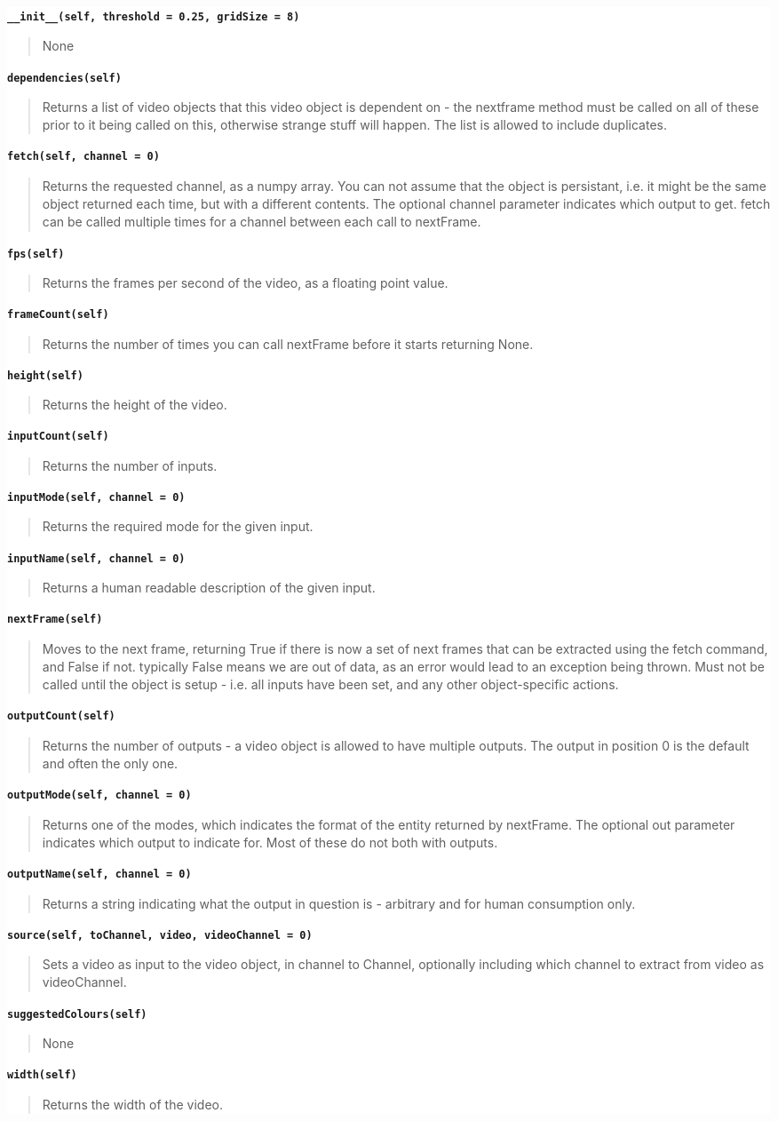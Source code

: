 **`__init__(self, threshold = 0.25, gridSize = 8)`**
> None

**`dependencies(self)`**
> Returns a list of video objects that this video object is dependent on - the nextframe method must be called on all of these prior to it being called on this, otherwise strange stuff will happen. The list is allowed to include duplicates.

**`fetch(self, channel = 0)`**
> Returns the requested channel, as a numpy array. You can not assume that the object is persistant, i.e. it might be the same object returned each time, but with a different contents. The optional channel parameter indicates which output to get. fetch can be called multiple times for a channel between each call to nextFrame.

**`fps(self)`**
> Returns the frames per second of the video, as a floating point value.

**`frameCount(self)`**
> Returns the number of times you can call nextFrame before it starts returning None.

**`height(self)`**
> Returns the height of the video.

**`inputCount(self)`**
> Returns the number of inputs.

**`inputMode(self, channel = 0)`**
> Returns the required mode for the given input.

**`inputName(self, channel = 0)`**
> Returns a human readable description of the given input.

**`nextFrame(self)`**
> Moves to the next frame, returning True if there is now a set of next frames that can be extracted using the fetch command, and False if not. typically False means we are out of data, as an error would lead to an exception being thrown. Must not be called until the object is setup - i.e. all inputs have been set, and any other object-specific actions.

**`outputCount(self)`**
> Returns the number of outputs - a video object is allowed to have multiple outputs. The output in position 0 is the default and often the only one.

**`outputMode(self, channel = 0)`**
> Returns one of the modes, which indicates the format of the entity returned by nextFrame. The optional out parameter indicates which output to indicate for. Most of these do not both with outputs.

**`outputName(self, channel = 0)`**
> Returns a string indicating what the output in question is - arbitrary and for human consumption only.

**`source(self, toChannel, video, videoChannel = 0)`**
> Sets a video as input to the video object, in channel to Channel, optionally including which channel to extract from video as videoChannel.

**`suggestedColours(self)`**
> None

**`width(self)`**
> Returns the width of the video.
